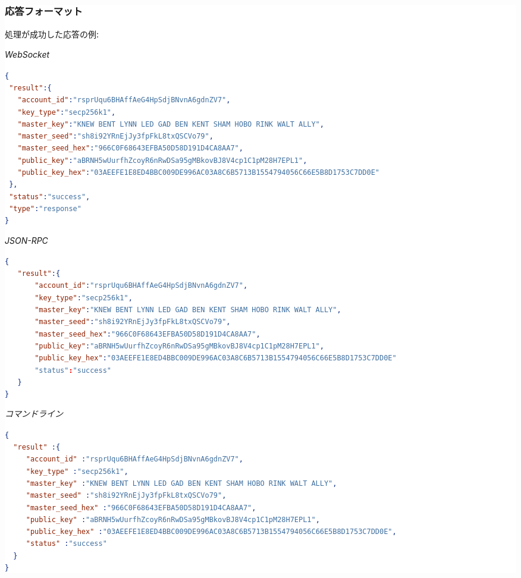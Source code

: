 


### 応答フォーマット

処理が成功した応答の例:



*WebSocket*

```json
{
 "result":{
   "account_id":"rsprUqu6BHAffAeG4HpSdjBNvnA6gdnZV7",
   "key_type":"secp256k1",
   "master_key":"KNEW BENT LYNN LED GAD BEN KENT SHAM HOBO RINK WALT ALLY",
   "master_seed":"sh8i92YRnEjJy3fpFkL8txQSCVo79",
   "master_seed_hex":"966C0F68643EFBA50D58D191D4CA8AA7",
   "public_key":"aBRNH5wUurfhZcoyR6nRwDSa95gMBkovBJ8V4cp1C1pM28H7EPL1",
   "public_key_hex":"03AEEFE1E8ED4BBC009DE996AC03A8C6B5713B1554794056C66E5B8D1753C7DD0E"
 },
 "status":"success",
 "type":"response"
}
```

*JSON-RPC*

```json
{
   "result":{
       "account_id":"rsprUqu6BHAffAeG4HpSdjBNvnA6gdnZV7",
       "key_type":"secp256k1",
       "master_key":"KNEW BENT LYNN LED GAD BEN KENT SHAM HOBO RINK WALT ALLY",
       "master_seed":"sh8i92YRnEjJy3fpFkL8txQSCVo79",
       "master_seed_hex":"966C0F68643EFBA50D58D191D4CA8AA7",
       "public_key":"aBRNH5wUurfhZcoyR6nRwDSa95gMBkovBJ8V4cp1C1pM28H7EPL1",
       "public_key_hex":"03AEEFE1E8ED4BBC009DE996AC03A8C6B5713B1554794056C66E5B8D1753C7DD0E"
       "status":"success"
   }
}
```

*コマンドライン*

```json
{
  "result" :{
     "account_id" :"rsprUqu6BHAffAeG4HpSdjBNvnA6gdnZV7",
     "key_type" :"secp256k1",
     "master_key" :"KNEW BENT LYNN LED GAD BEN KENT SHAM HOBO RINK WALT ALLY",
     "master_seed" :"sh8i92YRnEjJy3fpFkL8txQSCVo79",
     "master_seed_hex" :"966C0F68643EFBA50D58D191D4CA8AA7",
     "public_key" :"aBRNH5wUurfhZcoyR6nRwDSa95gMBkovBJ8V4cp1C1pM28H7EPL1",
     "public_key_hex" :"03AEEFE1E8ED4BBC009DE996AC03A8C6B5713B1554794056C66E5B8D1753C7DD0E",
     "status" :"success"
  }
}
```
